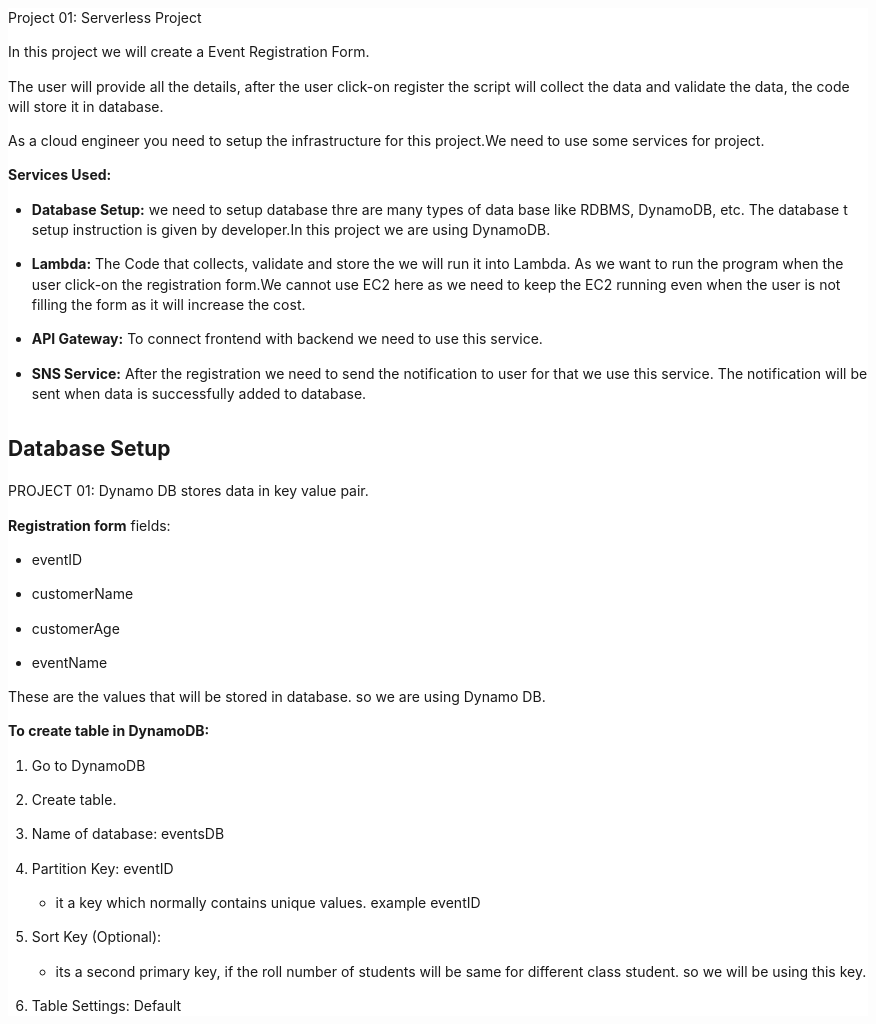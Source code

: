 Project 01: Serverless Project

In this project we will create a Event Registration Form.

The user will provide all the details, after the user click-on register the script will collect the data and validate the data, the code will store it in database.

As a cloud engineer you need to setup the infrastructure for this project.We need to use some services for project.

**Services Used:**

*   **Database Setup:** we need to setup database thre are many types of data base like RDBMS, DynamoDB, etc. The database t setup instruction is given by developer.In this project we are using DynamoDB.
    
*   **Lambda:** The Code that collects, validate and store the we will run it into Lambda. As we want to run the program when the user click-on the registration form.We cannot use EC2 here as we need to keep the EC2 running even when the user is not filling the form as it will increase the cost.
    
*   **API Gateway:** To connect frontend with backend we need to use this service.
    
*   **SNS Service:** After the registration we need to send the notification to user for that we use this service. The notification will be sent when data is successfully added to database.
    

Database Setup
--------------

PROJECT 01: Dynamo DB stores data in key value pair.

**Registration form** fields:

*   eventID
    
*   customerName
    
*   customerAge
    
*   eventName
    

These are the values that will be stored in database. so we are using Dynamo DB.

**To create table in DynamoDB:**

1.  Go to DynamoDB
    
2.  Create table.
    
3.  Name of database: eventsDB
    
4.  Partition Key: eventID
    
    *   it a key which normally contains unique values. example eventID
        
5.  Sort Key (Optional):
    
    *   its a second primary key, if the roll number of students will be same for different class student. so we will be using this key.
        
6.  Table Settings: Default
    